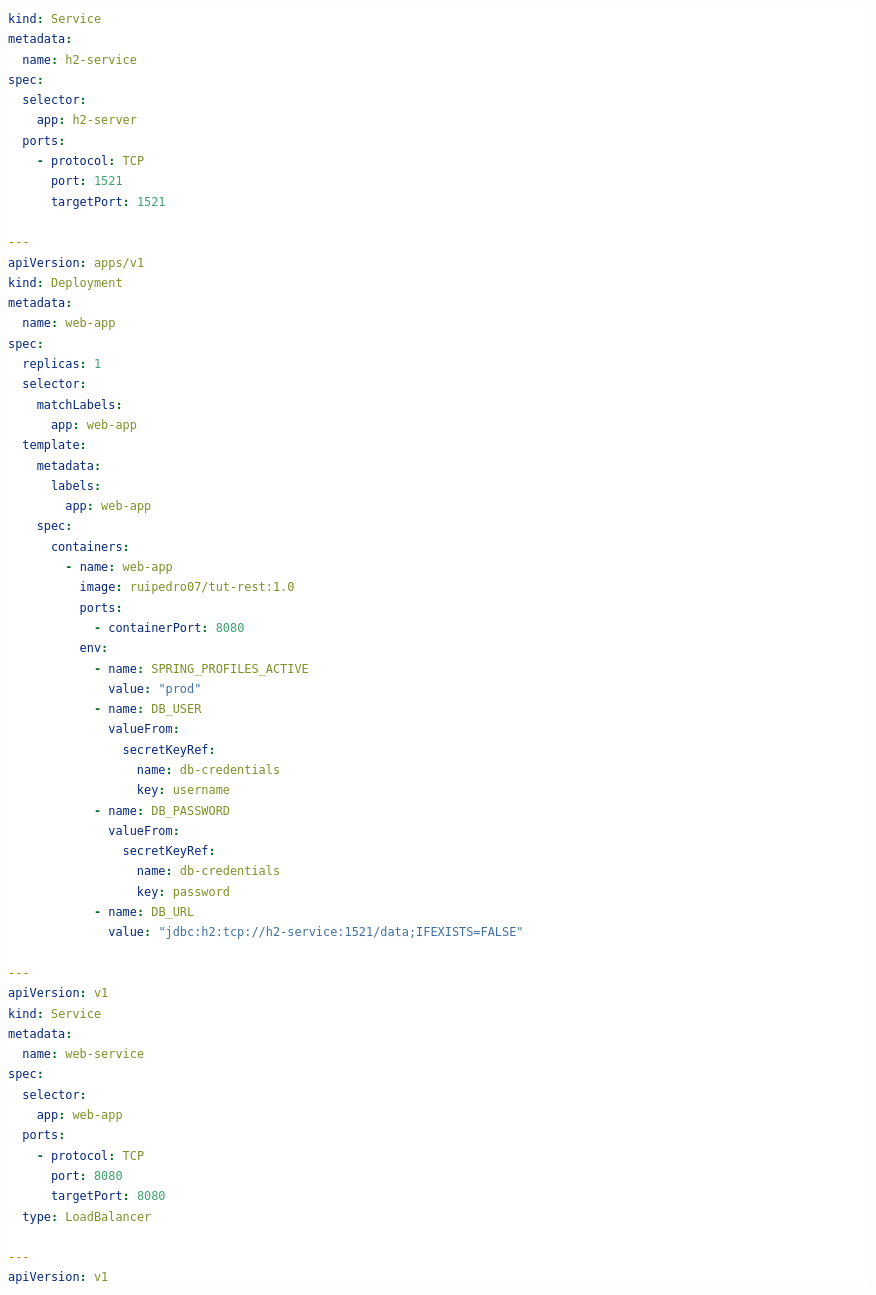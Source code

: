 ```yaml
kind: Service
metadata:
  name: h2-service
spec:
  selector:
    app: h2-server
  ports:
    - protocol: TCP
      port: 1521
      targetPort: 1521

---
apiVersion: apps/v1
kind: Deployment
metadata:
  name: web-app
spec:
  replicas: 1
  selector:
    matchLabels:
      app: web-app
  template:
    metadata:
      labels:
        app: web-app
    spec:
      containers:
        - name: web-app
          image: ruipedro07/tut-rest:1.0
          ports:
            - containerPort: 8080
          env:
            - name: SPRING_PROFILES_ACTIVE
              value: "prod"
            - name: DB_USER
              valueFrom:
                secretKeyRef:
                  name: db-credentials
                  key: username
            - name: DB_PASSWORD
              valueFrom:
                secretKeyRef:
                  name: db-credentials
                  key: password
            - name: DB_URL
              value: "jdbc:h2:tcp://h2-service:1521/data;IFEXISTS=FALSE"

---
apiVersion: v1
kind: Service
metadata:
  name: web-service
spec:
  selector:
    app: web-app
  ports:
    - protocol: TCP
      port: 8080
      targetPort: 8080
  type: LoadBalancer

---
apiVersion: v1
```